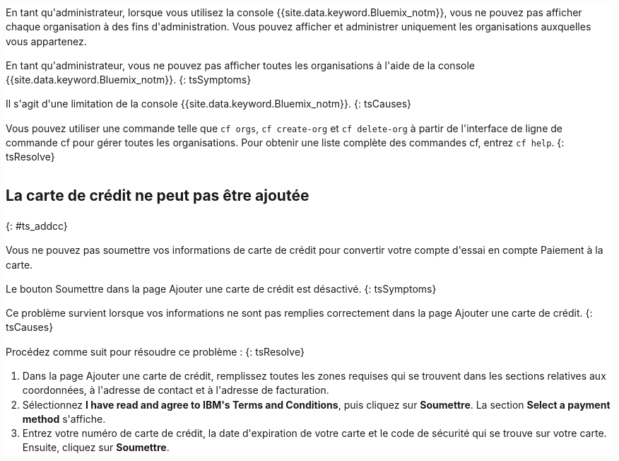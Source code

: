 En tant qu'administrateur, lorsque vous utilisez la console {{site.data.keyword.Bluemix_notm}}, vous ne pouvez pas afficher
chaque organisation à des fins d'administration. Vous pouvez afficher et administrer uniquement les organisations auxquelles vous appartenez.

 

En tant qu'administrateur, vous ne pouvez pas afficher toutes les organisations à l'aide de la console {{site.data.keyword.Bluemix_notm}}.
{: tsSymptoms}

 

Il s'agit d'une limitation de la console {{site.data.keyword.Bluemix_notm}}.
{: tsCauses}

 

Vous pouvez utiliser une commande telle que `cf orgs`, `cf create-org` et `cf delete-org` à partir de l'interface de ligne de commande cf pour gérer toutes les organisations. Pour obtenir une liste complète des commandes cf, entrez `cf help`.
{: tsResolve}
	





## La carte de crédit ne peut pas être ajoutée
{: #ts_addcc}

Vous ne pouvez pas soumettre vos informations de carte de crédit pour convertir votre compte d'essai en compte Paiement à la carte.

 

Le bouton Soumettre dans la page Ajouter une carte de crédit est désactivé.
{: tsSymptoms}

 

Ce problème survient lorsque vos informations ne sont pas remplies correctement dans la page Ajouter une carte de crédit.
{: tsCauses}

 

Procédez comme suit pour résoudre ce problème :
{: tsResolve}

  1. Dans la page Ajouter une carte de crédit, remplissez toutes les zones requises qui se trouvent dans les sections relatives aux coordonnées, à
l'adresse de contact et à l'adresse de facturation.
  2. Sélectionnez **I have read and agree to IBM's Terms and Conditions**, puis cliquez sur **Soumettre**. La
section **Select a payment method** s'affiche.
  3. Entrez votre numéro de carte de crédit, la date d'expiration de votre carte et le code de sécurité qui se trouve sur votre carte. Ensuite, cliquez sur
**Soumettre**.



